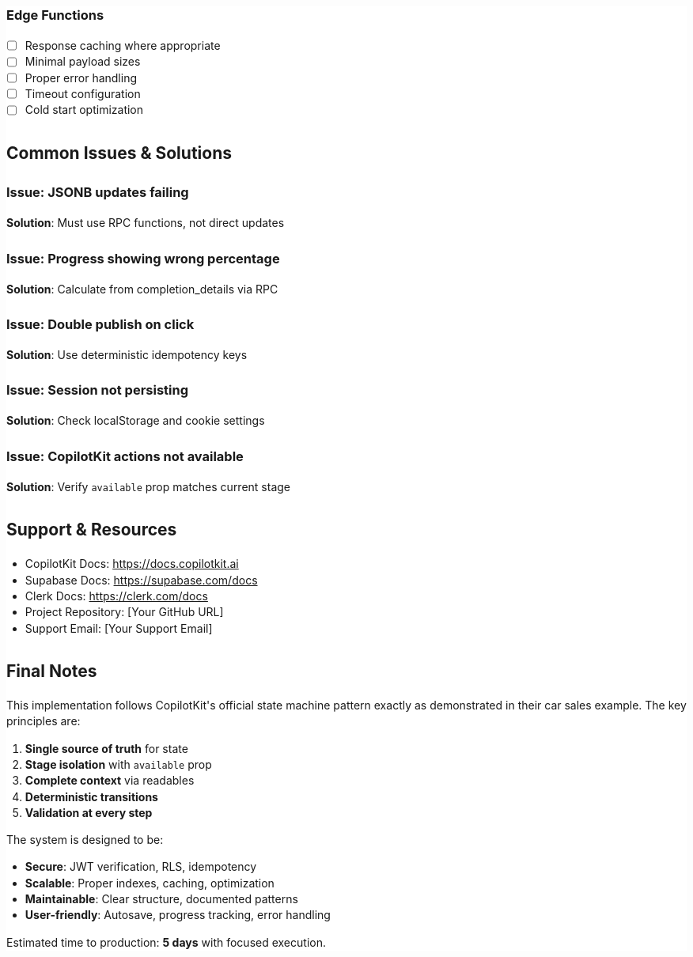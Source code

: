 ### Edge Functions
- [ ] Response caching where appropriate
- [ ] Minimal payload sizes
- [ ] Proper error handling
- [ ] Timeout configuration
- [ ] Cold start optimization

## Common Issues & Solutions

### Issue: JSONB updates failing
**Solution**: Must use RPC functions, not direct updates

### Issue: Progress showing wrong percentage
**Solution**: Calculate from completion_details via RPC

### Issue: Double publish on click
**Solution**: Use deterministic idempotency keys

### Issue: Session not persisting
**Solution**: Check localStorage and cookie settings

### Issue: CopilotKit actions not available
**Solution**: Verify `available` prop matches current stage

## Support & Resources

- CopilotKit Docs: https://docs.copilotkit.ai
- Supabase Docs: https://supabase.com/docs
- Clerk Docs: https://clerk.com/docs
- Project Repository: [Your GitHub URL]
- Support Email: [Your Support Email]

## Final Notes

This implementation follows CopilotKit's official state machine pattern exactly as demonstrated in their car sales example. The key principles are:

1. **Single source of truth** for state
2. **Stage isolation** with `available` prop
3. **Complete context** via readables
4. **Deterministic transitions**
5. **Validation at every step**

The system is designed to be:
- **Secure**: JWT verification, RLS, idempotency
- **Scalable**: Proper indexes, caching, optimization
- **Maintainable**: Clear structure, documented patterns
- **User-friendly**: Autosave, progress tracking, error handling

Estimated time to production: **5 days** with focused execution.